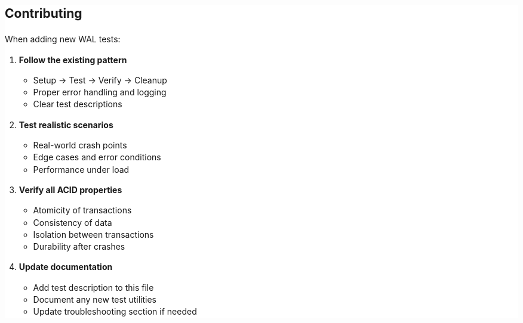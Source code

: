 ## Contributing

When adding new WAL tests:

1. **Follow the existing pattern**
   - Setup → Test → Verify → Cleanup
   - Proper error handling and logging
   - Clear test descriptions

2. **Test realistic scenarios**
   - Real-world crash points
   - Edge cases and error conditions
   - Performance under load

3. **Verify all ACID properties**
   - Atomicity of transactions
   - Consistency of data
   - Isolation between transactions
   - Durability after crashes

4. **Update documentation**
   - Add test description to this file
   - Document any new test utilities
   - Update troubleshooting section if needed